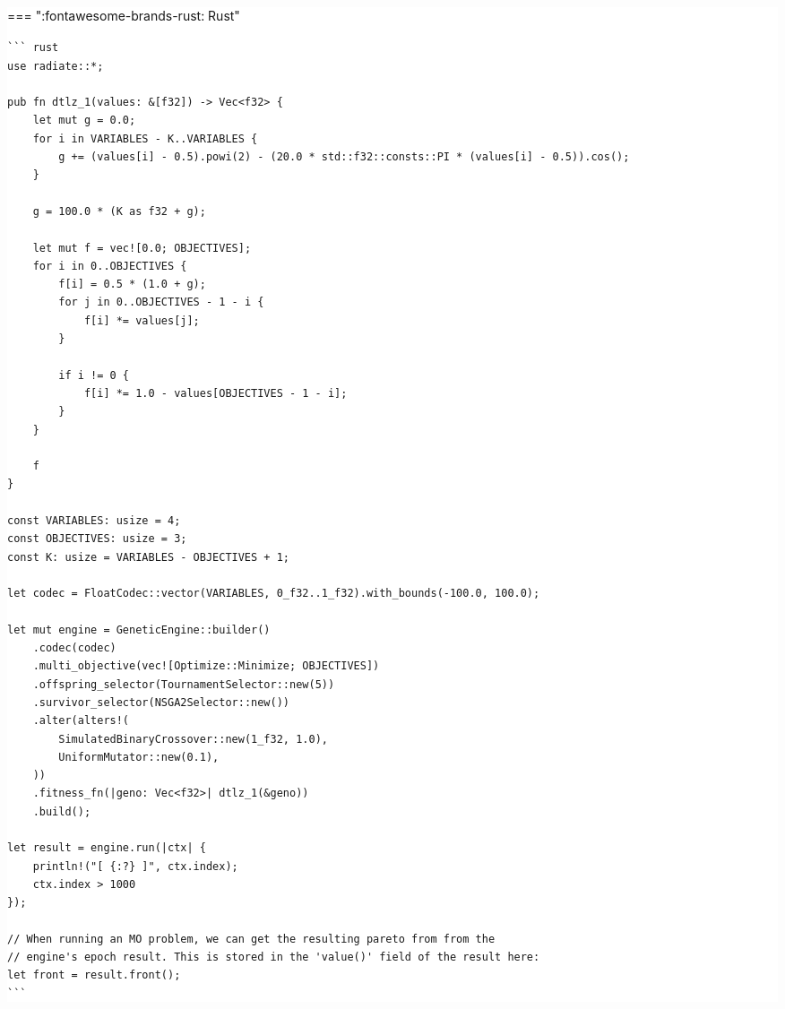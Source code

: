 === ":fontawesome-brands-rust: Rust"

    ``` rust 
    use radiate::*;

    pub fn dtlz_1(values: &[f32]) -> Vec<f32> {
        let mut g = 0.0;
        for i in VARIABLES - K..VARIABLES {
            g += (values[i] - 0.5).powi(2) - (20.0 * std::f32::consts::PI * (values[i] - 0.5)).cos();
        }

        g = 100.0 * (K as f32 + g);

        let mut f = vec![0.0; OBJECTIVES];
        for i in 0..OBJECTIVES {
            f[i] = 0.5 * (1.0 + g);
            for j in 0..OBJECTIVES - 1 - i {
                f[i] *= values[j];
            }

            if i != 0 {
                f[i] *= 1.0 - values[OBJECTIVES - 1 - i];
            }
        }

        f
    }

    const VARIABLES: usize = 4;
    const OBJECTIVES: usize = 3;
    const K: usize = VARIABLES - OBJECTIVES + 1;

    let codec = FloatCodec::vector(VARIABLES, 0_f32..1_f32).with_bounds(-100.0, 100.0);

    let mut engine = GeneticEngine::builder()
        .codec(codec)
        .multi_objective(vec![Optimize::Minimize; OBJECTIVES])
        .offspring_selector(TournamentSelector::new(5))
        .survivor_selector(NSGA2Selector::new())
        .alter(alters!(
            SimulatedBinaryCrossover::new(1_f32, 1.0),
            UniformMutator::new(0.1),
        ))
        .fitness_fn(|geno: Vec<f32>| dtlz_1(&geno))
        .build();
    
    let result = engine.run(|ctx| {
        println!("[ {:?} ]", ctx.index);
        ctx.index > 1000
    });

    // When running an MO problem, we can get the resulting pareto from from the 
    // engine's epoch result. This is stored in the 'value()' field of the result here:
    let front = result.front();
    ```
